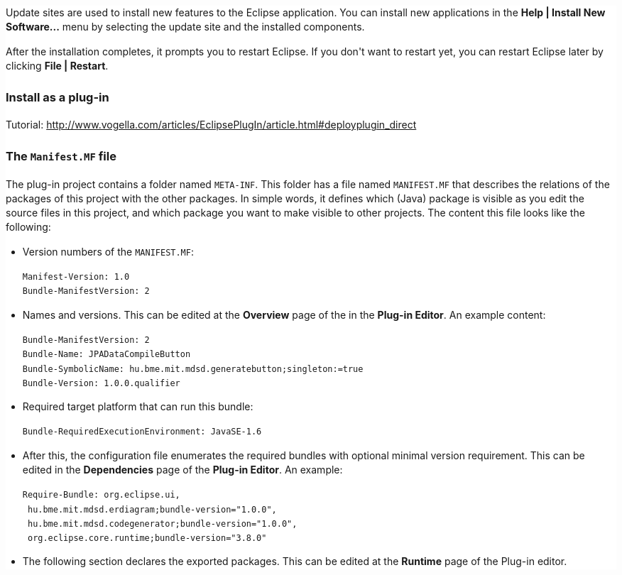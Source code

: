 Update sites are used to install new features to the Eclipse application. You can install new applications in the **Help | Install New Software...** menu by selecting the update site and the installed components.

After the installation completes, it prompts you to restart Eclipse. If you don't want to restart yet, you can restart Eclipse later by clicking **File | Restart**.

### Install as a plug-in ###

Tutorial: <http://www.vogella.com/articles/EclipsePlugIn/article.html#deployplugin_direct>

### The ``Manifest.MF`` file ###

The plug-in project contains a folder named ``META-INF``. This folder has a file
named ``MANIFEST.MF`` that describes the relations of the packages of this
project with the other packages. In simple words, it defines which (Java)
package is visible as you edit the source files in this project, and which
package you want to make visible to other projects. The content this file looks like
the following:

* Version numbers of the ``MANIFEST.MF``:

    ```
    Manifest-Version: 1.0
    Bundle-ManifestVersion: 2
    ```

* Names and versions. This can be edited at the **Overview** page of the in the
**Plug-in Editor**. An example content:

    ```
    Bundle-ManifestVersion: 2
    Bundle-Name: JPADataCompileButton
    Bundle-SymbolicName: hu.bme.mit.mdsd.generatebutton;singleton:=true
    Bundle-Version: 1.0.0.qualifier
    ```

* Required target platform that can run this bundle:

    ```
    Bundle-RequiredExecutionEnvironment: JavaSE-1.6
    ```

* After this, the configuration file enumerates the required bundles with optional
minimal version requirement. This can be edited in the **Dependencies**
page of the **Plug-in Editor**. An example:

    ```
    Require-Bundle: org.eclipse.ui,
     hu.bme.mit.mdsd.erdiagram;bundle-version="1.0.0",
     hu.bme.mit.mdsd.codegenerator;bundle-version="1.0.0",
     org.eclipse.core.runtime;bundle-version="3.8.0"
    ```

* The following section declares the exported packages. This can be edited at
the **Runtime** page of the Plug-in editor.
